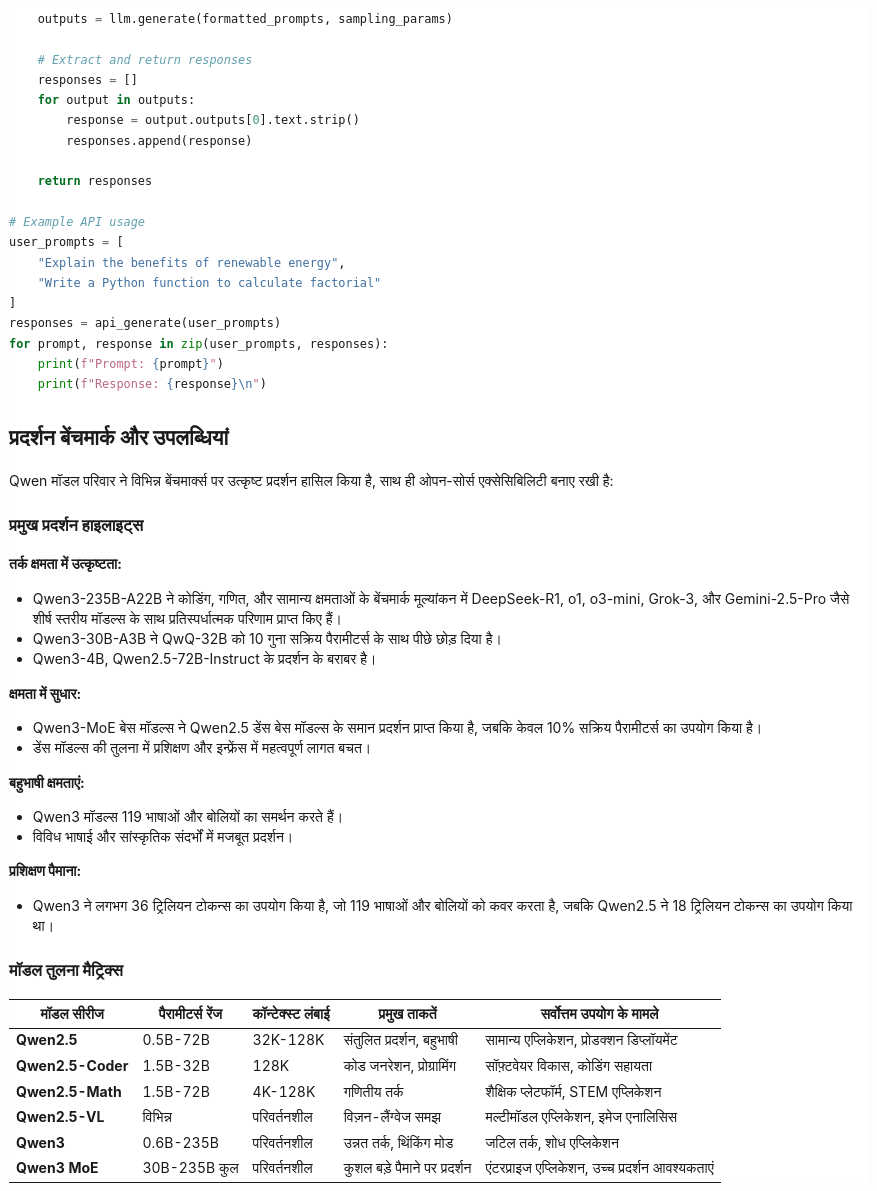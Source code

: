```python
    outputs = llm.generate(formatted_prompts, sampling_params)
    
    # Extract and return responses
    responses = []
    for output in outputs:
        response = output.outputs[0].text.strip()
        responses.append(response)
    
    return responses

# Example API usage
user_prompts = [
    "Explain the benefits of renewable energy",
    "Write a Python function to calculate factorial"
]
responses = api_generate(user_prompts)
for prompt, response in zip(user_prompts, responses):
    print(f"Prompt: {prompt}")
    print(f"Response: {response}\n")
```

## प्रदर्शन बेंचमार्क और उपलब्धियां

Qwen मॉडल परिवार ने विभिन्न बेंचमार्क्स पर उत्कृष्ट प्रदर्शन हासिल किया है, साथ ही ओपन-सोर्स एक्सेसिबिलिटी बनाए रखी है:

### प्रमुख प्रदर्शन हाइलाइट्स

**तर्क क्षमता में उत्कृष्टता:**
- Qwen3-235B-A22B ने कोडिंग, गणित, और सामान्य क्षमताओं के बेंचमार्क मूल्यांकन में DeepSeek-R1, o1, o3-mini, Grok-3, और Gemini-2.5-Pro जैसे शीर्ष स्तरीय मॉडल्स के साथ प्रतिस्पर्धात्मक परिणाम प्राप्त किए हैं।
- Qwen3-30B-A3B ने QwQ-32B को 10 गुना सक्रिय पैरामीटर्स के साथ पीछे छोड़ दिया है।
- Qwen3-4B, Qwen2.5-72B-Instruct के प्रदर्शन के बराबर है।

**क्षमता में सुधार:**
- Qwen3-MoE बेस मॉडल्स ने Qwen2.5 डेंस बेस मॉडल्स के समान प्रदर्शन प्राप्त किया है, जबकि केवल 10% सक्रिय पैरामीटर्स का उपयोग किया है।
- डेंस मॉडल्स की तुलना में प्रशिक्षण और इन्फ्रेंस में महत्वपूर्ण लागत बचत।

**बहुभाषी क्षमताएं:**
- Qwen3 मॉडल्स 119 भाषाओं और बोलियों का समर्थन करते हैं।
- विविध भाषाई और सांस्कृतिक संदर्भों में मजबूत प्रदर्शन।

**प्रशिक्षण पैमाना:**
- Qwen3 ने लगभग 36 ट्रिलियन टोकन्स का उपयोग किया है, जो 119 भाषाओं और बोलियों को कवर करता है, जबकि Qwen2.5 ने 18 ट्रिलियन टोकन्स का उपयोग किया था।

### मॉडल तुलना मैट्रिक्स

| मॉडल सीरीज | पैरामीटर्स रेंज | कॉन्टेक्स्ट लंबाई | प्रमुख ताकतें | सर्वोत्तम उपयोग के मामले |
|------------|-----------------|------------------|---------------|--------------------------|
| **Qwen2.5** | 0.5B-72B | 32K-128K | संतुलित प्रदर्शन, बहुभाषी | सामान्य एप्लिकेशन, प्रोडक्शन डिप्लॉयमेंट |
| **Qwen2.5-Coder** | 1.5B-32B | 128K | कोड जनरेशन, प्रोग्रामिंग | सॉफ़्टवेयर विकास, कोडिंग सहायता |
| **Qwen2.5-Math** | 1.5B-72B | 4K-128K | गणितीय तर्क | शैक्षिक प्लेटफॉर्म, STEM एप्लिकेशन |
| **Qwen2.5-VL** | विभिन्न | परिवर्तनशील | विज़न-लैंग्वेज समझ | मल्टीमॉडल एप्लिकेशन, इमेज एनालिसिस |
| **Qwen3** | 0.6B-235B | परिवर्तनशील | उन्नत तर्क, थिंकिंग मोड | जटिल तर्क, शोध एप्लिकेशन |
| **Qwen3 MoE** | 30B-235B कुल | परिवर्तनशील | कुशल बड़े पैमाने पर प्रदर्शन | एंटरप्राइज एप्लिकेशन, उच्च प्रदर्शन आवश्यकताएं |
